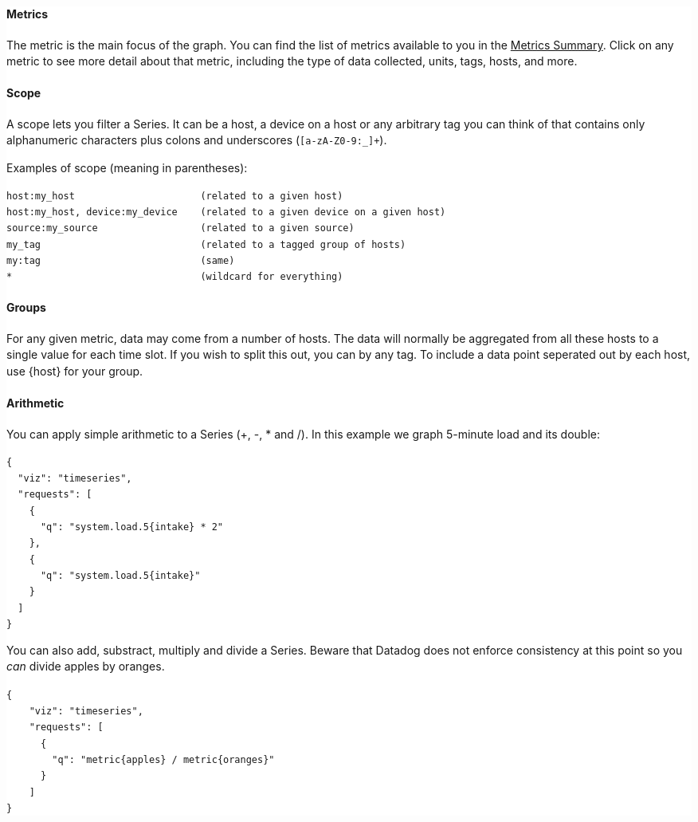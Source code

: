 #### Metrics

The metric is the main focus of the graph. You can find the list of metrics available to you in the [Metrics Summary](https://app.datadoghq.com/metric/summary). Click on any metric to see more detail about that metric, including the type of data collected, units, tags, hosts, and more.

#### Scope

A scope lets you filter a Series. It can be a host, a device on a host
or any arbitrary tag you can think of that contains only alphanumeric
characters plus colons and underscores (`[a-zA-Z0-9:_]+`).

Examples of scope (meaning in parentheses):

    host:my_host                      (related to a given host)
    host:my_host, device:my_device    (related to a given device on a given host)
    source:my_source                  (related to a given source)
    my_tag                            (related to a tagged group of hosts)
    my:tag                            (same)
    *                                 (wildcard for everything)

#### Groups

For any given metric, data may come from a number of hosts. The data will normally be aggregated from all these hosts to a single value for each time slot. If you wish to split this out, you can by any tag. To include a data point seperated out by each host,  use {host} for your group.

#### Arithmetic

You can apply simple arithmetic to a Series (+, -, * and /). In this
example we graph 5-minute load and its double:

    {
      "viz": "timeseries",
      "requests": [
        {
          "q": "system.load.5{intake} * 2"
        },
        {
          "q": "system.load.5{intake}"
        }
      ]
    }

You can also add, substract, multiply and divide a Series. Beware that
Datadog does not enforce consistency at this point so you *can* divide
apples by oranges.

    {
        "viz": "timeseries",
        "requests": [
          {
            "q": "metric{apples} / metric{oranges}"
          }
        ]
    }
